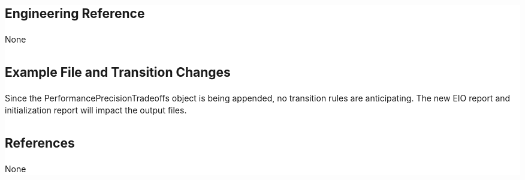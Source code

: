 
## Engineering Reference ##

None

## Example File and Transition Changes ##

Since the PerformancePrecisionTradeoffs object is being appended, no transition rules are anticipating. The new
EIO report and initialization report will impact the output files. 

## References ##

None



